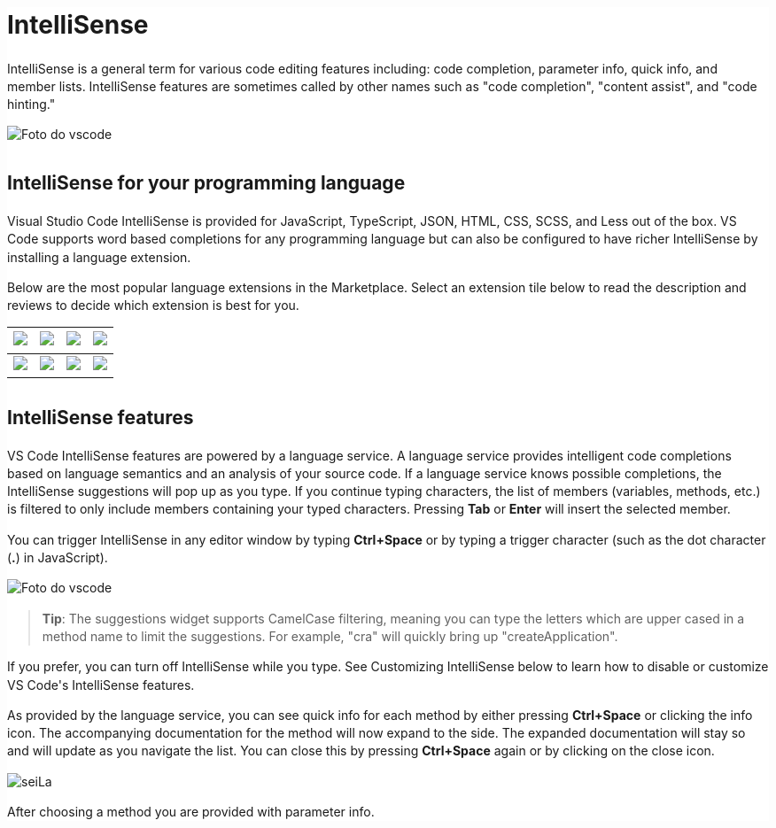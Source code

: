 # IntelliSense

IntelliSense is a general term for various code editing features including: code completion, parameter info, quick info, and member lists. IntelliSense features are sometimes called by other names such as "code completion", "content assist", and "code hinting."

![Foto do vscode](https://code.visualstudio.com/assets/docs/editor/intellisense/intellisense.gif)



## IntelliSense for your programming language
Visual Studio Code IntelliSense is provided for JavaScript, TypeScript, JSON, HTML, CSS, SCSS, and Less out of the box. VS Code supports word based completions for any programming language but can also be configured to have richer IntelliSense by installing a language extension.

Below are the most popular language extensions in the Marketplace. Select an extension tile below to read the description and reviews to decide which extension is best for you.



<a href="https://marketplace.visualstudio.com/items?itemName=ms-python.python"> <img src="https://media.discordapp.net/attachments/764887709520625697/1244791533241368587/python.png?ex=665665f4&is=66551474&hm=f6dbf0588e4d2430b4cca3147164b0291507692466b0c20edd7eb578eb6b9023&=&format=webp&quality=lossless&width=276&height=250" width="150px"> </a>   | <a href="https://marketplace.visualstudio.com/items?itemName=ms-vscode.cpptools"> <img src="https://media.discordapp.net/attachments/764887709520625697/1244793617269264414/Captura_de_tela_2024-05-27_193938.png?ex=665667e5&is=66551665&hm=9356fd7a7f8cd2facd4a27355239b3bdfd7436f36cfdf14d4d6d20dab096c5bd&=&format=webp&quality=lossless&width=270&height=238" width="150px"> </a> | <a href="https://marketplace.visualstudio.com/items?itemName=ms-dotnettools.csharp"> <img src="https://media.discordapp.net/attachments/764887709520625697/1244793617072128040/Captura_de_tela_2024-05-27_194022.png?ex=665667e5&is=66551665&hm=7438dd923104e2429bd73a74ba3a05d4d16576aee28c4bb96527c086ee5e8cb4&=&format=webp&quality=lossless&width=261&height=233" width="150px"> </a>  |<a href="https://marketplace.visualstudio.com/items?itemName=vscjava.vscode-java-pack"> <img src="https://media.discordapp.net/attachments/764887709520625697/1244793616896098355/Captura_de_tela_2024-05-27_194051.png?ex=665667e5&is=66551665&hm=ab6fb6a4303c82fcf372c6669deda70a5d69e419cc774dfe843dcde480e37e81&=&format=webp&quality=lossless&width=255&height=240" width="150px"> </a> |
| -------- | ----- | ----------- | ---------|
<a href="https://marketplace.visualstudio.com/items?itemName=golang.Go"> <img src="https://media.discordapp.net/attachments/764887709520625697/1244793616694513764/Captura_de_tela_2024-05-27_194115.png?ex=665667e5&is=66551665&hm=09d50f669beae45c408383045f6acfe0c5cbcd387c180c7d6439b89c383b4f5a&=&format=webp&quality=lossless&width=270&height=241" width="150px"> </a>  |<a href="https://marketplace.visualstudio.com/items?itemName=Dart-Code.dart-code"> <img src="https://media.discordapp.net/attachments/764887709520625697/1244793616359231559/Captura_de_tela_2024-05-27_194136.png?ex=665667e5&is=66551665&hm=033ee985c4cc7550f505c5262cd4ad5c40e8bc521bc13ed09cb12974ad03eacb&=&format=webp&quality=lossless&width=265&height=228" width="150px"> </a> | <a href="https://marketplace.visualstudio.com/items?itemName=xdebug.php-pack"> <img src="https://media.discordapp.net/attachments/764887709520625697/1244793616040198227/Captura_de_tela_2024-05-27_194206.png?ex=665667e5&is=66551665&hm=3aca9f5c66759e0f470c1249b8364d86df77df3e3f48c98f170b59fc6eef002a&=&format=webp&quality=lossless&width=250&height=232" width="150px"> </a> |<a href="https://marketplace.visualstudio.com/items?itemName=Shopify.ruby-lsp"> <img src="https://media.discordapp.net/attachments/764887709520625697/1244793615574634606/Captura_de_tela_2024-05-27_194227.png?ex=665667e5&is=66551665&hm=30bd62bb8db5fa668b38afead52ede3fb8c2780eefa5779eecc4e2f38bf770d1&=&format=webp&quality=lossless&width=261&height=238" width="150px"> </a>


## IntelliSense features
VS Code IntelliSense features are powered by a language service. A language service provides intelligent code completions based on language semantics and an analysis of your source code. If a language service knows possible completions, the IntelliSense suggestions will pop up as you type. If you continue typing characters, the list of members (variables, methods, etc.) is filtered to only include members containing your typed characters. Pressing **Tab** or **Enter** will insert the selected member.

You can trigger IntelliSense in any editor window by typing **Ctrl+Space** or by typing a trigger character (such as the dot character (**.**) in JavaScript).

![Foto do vscode](https://code.visualstudio.com/assets/docs/editor/intellisense/intellisense_packagejson.gif)
>**Tip**: The suggestions widget supports CamelCase filtering, meaning you can type the letters which are upper cased in a method name to limit the suggestions. For example, "cra" will quickly bring up "createApplication".

If you prefer, you can turn off IntelliSense while you type. See Customizing IntelliSense below to learn how to disable or customize VS Code's IntelliSense features.

As provided by the language service, you can see quick info for each method by either pressing **Ctrl+Space** or clicking the info icon. The accompanying documentation for the method will now expand to the side. The expanded documentation will stay so and will update as you navigate the list. You can close this by pressing **Ctrl+Space** again or by clicking on the close icon.

![seiLa](https://code.visualstudio.com/assets/docs/editor/intellisense/intellisense_docs.gif)

After choosing a method you are provided with parameter info.
